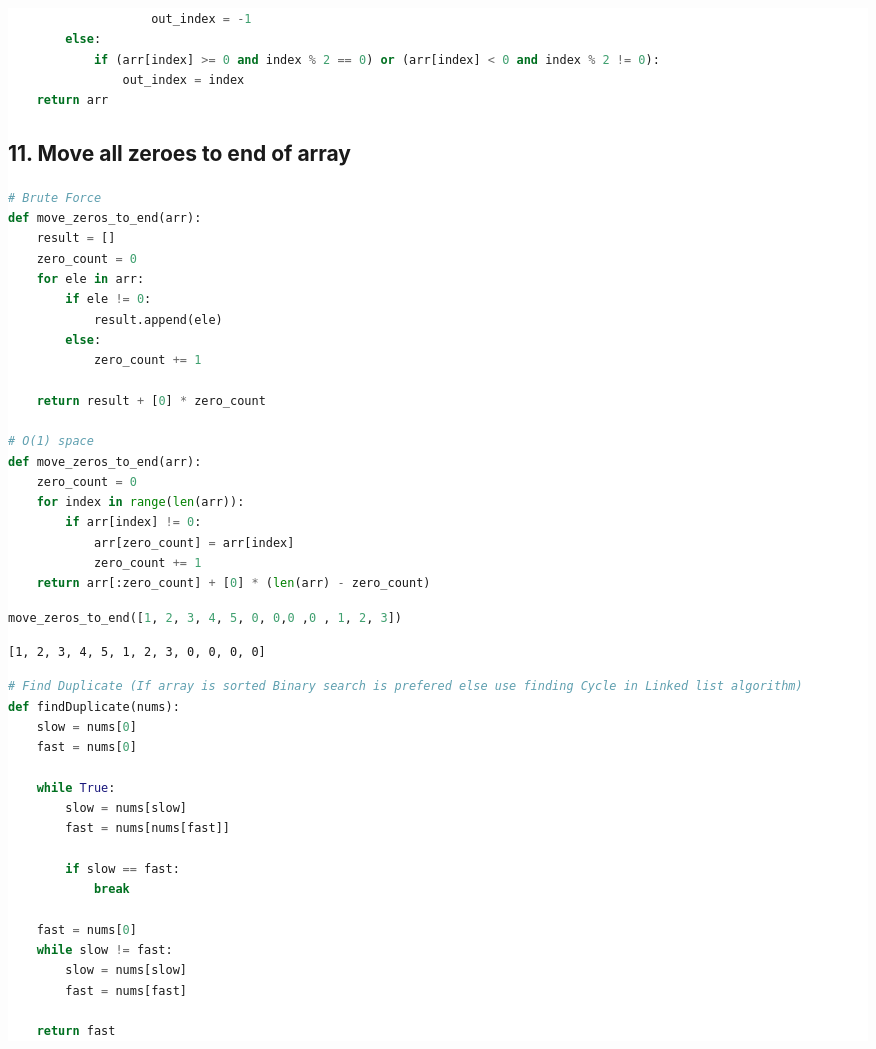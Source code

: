 ```python
                    out_index = -1
        else:
            if (arr[index] >= 0 and index % 2 == 0) or (arr[index] < 0 and index % 2 != 0):
                out_index = index
    return arr
```

## 11. Move all zeroes to end of array


```python
# Brute Force
def move_zeros_to_end(arr):
    result = []
    zero_count = 0
    for ele in arr:
        if ele != 0:
            result.append(ele)
        else:
            zero_count += 1
    
    return result + [0] * zero_count

# O(1) space
def move_zeros_to_end(arr):
    zero_count = 0
    for index in range(len(arr)):
        if arr[index] != 0:
            arr[zero_count] = arr[index]
            zero_count += 1
    return arr[:zero_count] + [0] * (len(arr) - zero_count)
```


```python
move_zeros_to_end([1, 2, 3, 4, 5, 0, 0,0 ,0 , 1, 2, 3])
```




    [1, 2, 3, 4, 5, 1, 2, 3, 0, 0, 0, 0]




```python
# Find Duplicate (If array is sorted Binary search is prefered else use finding Cycle in Linked list algorithm)
def findDuplicate(nums):
    slow = nums[0]
    fast = nums[0]

    while True:
        slow = nums[slow]
        fast = nums[nums[fast]]

        if slow == fast:
            break

    fast = nums[0]
    while slow != fast:
        slow = nums[slow]
        fast = nums[fast]

    return fast
```
